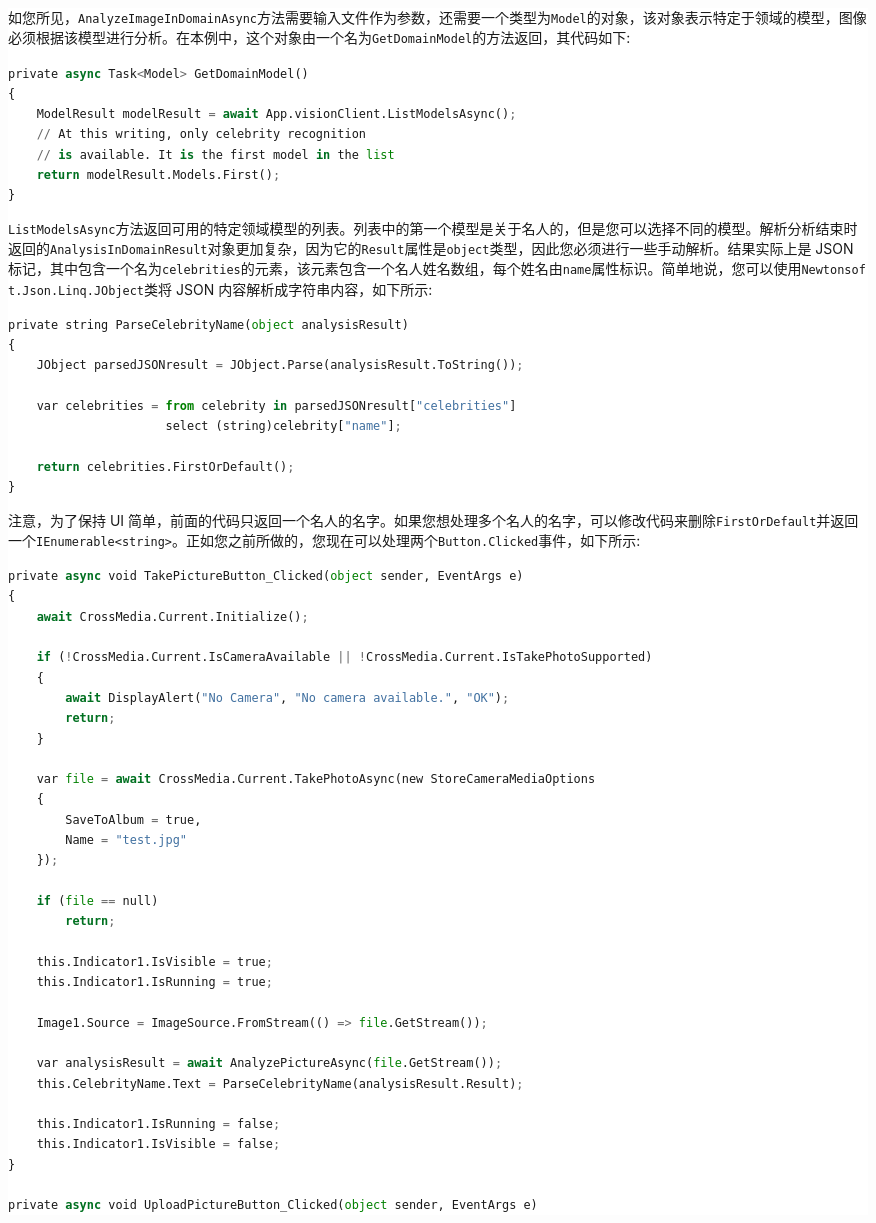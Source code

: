 如您所见，`AnalyzeImageInDomainAsync`方法需要输入文件作为参数，还需要一个类型为`Model`的对象，该对象表示特定于领域的模型，图像必须根据该模型进行分析。在本例中，这个对象由一个名为`GetDomainModel`的方法返回，其代码如下:

```py
private async Task<Model> GetDomainModel()
{
    ModelResult modelResult = await App.visionClient.ListModelsAsync();
    // At this writing, only celebrity recognition
    // is available. It is the first model in the list
    return modelResult.Models.First();
}

```

`ListModelsAsync`方法返回可用的特定领域模型的列表。列表中的第一个模型是关于名人的，但是您可以选择不同的模型。解析分析结束时返回的`AnalysisInDomainResult`对象更加复杂，因为它的`Result`属性是`object`类型，因此您必须进行一些手动解析。结果实际上是 JSON 标记，其中包含一个名为`celebrities`的元素，该元素包含一个名人姓名数组，每个姓名由`name`属性标识。简单地说，您可以使用`Newtonsoft.Json.Linq.JObject`类将 JSON 内容解析成字符串内容，如下所示:

```py
private string ParseCelebrityName(object analysisResult)
{
    JObject parsedJSONresult = JObject.Parse(analysisResult.ToString());

    var celebrities = from celebrity in parsedJSONresult["celebrities"]
                      select (string)celebrity["name"];

    return celebrities.FirstOrDefault();
}

```

注意，为了保持 UI 简单，前面的代码只返回一个名人的名字。如果您想处理多个名人的名字，可以修改代码来删除`FirstOrDefault`并返回一个`IEnumerable<string>`。正如您之前所做的，您现在可以处理两个`Button.Clicked`事件，如下所示:

```py
private async void TakePictureButton_Clicked(object sender, EventArgs e)
{
    await CrossMedia.Current.Initialize();

    if (!CrossMedia.Current.IsCameraAvailable || !CrossMedia.Current.IsTakePhotoSupported)
    {
        await DisplayAlert("No Camera", "No camera available.", "OK");
        return;
    }

    var file = await CrossMedia.Current.TakePhotoAsync(new StoreCameraMediaOptions
    {
        SaveToAlbum = true,
        Name = "test.jpg"
    });

    if (file == null)
        return;

    this.Indicator1.IsVisible = true;
    this.Indicator1.IsRunning = true;

    Image1.Source = ImageSource.FromStream(() => file.GetStream());

    var analysisResult = await AnalyzePictureAsync(file.GetStream());
    this.CelebrityName.Text = ParseCelebrityName(analysisResult.Result);

    this.Indicator1.IsRunning = false;
    this.Indicator1.IsVisible = false;
}

private async void UploadPictureButton_Clicked(object sender, EventArgs e)
```